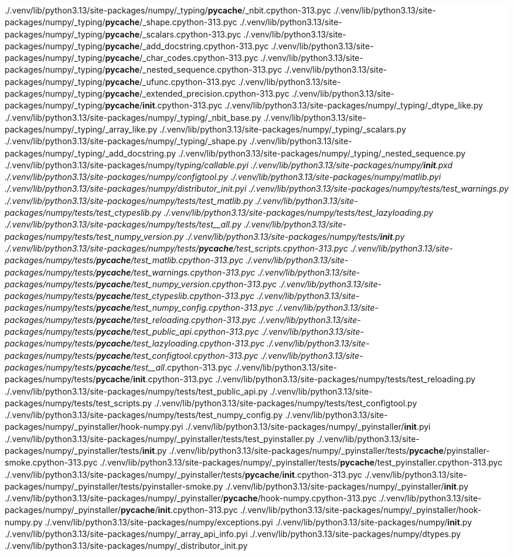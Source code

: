 ./.venv/lib/python3.13/site-packages/numpy/_typing/__pycache__/_nbit.cpython-313.pyc
./.venv/lib/python3.13/site-packages/numpy/_typing/__pycache__/_shape.cpython-313.pyc
./.venv/lib/python3.13/site-packages/numpy/_typing/__pycache__/_scalars.cpython-313.pyc
./.venv/lib/python3.13/site-packages/numpy/_typing/__pycache__/_add_docstring.cpython-313.pyc
./.venv/lib/python3.13/site-packages/numpy/_typing/__pycache__/_char_codes.cpython-313.pyc
./.venv/lib/python3.13/site-packages/numpy/_typing/__pycache__/_nested_sequence.cpython-313.pyc
./.venv/lib/python3.13/site-packages/numpy/_typing/__pycache__/_ufunc.cpython-313.pyc
./.venv/lib/python3.13/site-packages/numpy/_typing/__pycache__/_extended_precision.cpython-313.pyc
./.venv/lib/python3.13/site-packages/numpy/_typing/__pycache__/__init__.cpython-313.pyc
./.venv/lib/python3.13/site-packages/numpy/_typing/_dtype_like.py
./.venv/lib/python3.13/site-packages/numpy/_typing/_nbit_base.py
./.venv/lib/python3.13/site-packages/numpy/_typing/_array_like.py
./.venv/lib/python3.13/site-packages/numpy/_typing/_scalars.py
./.venv/lib/python3.13/site-packages/numpy/_typing/_shape.py
./.venv/lib/python3.13/site-packages/numpy/_typing/_add_docstring.py
./.venv/lib/python3.13/site-packages/numpy/_typing/_nested_sequence.py
./.venv/lib/python3.13/site-packages/numpy/_typing/_callable.pyi
./.venv/lib/python3.13/site-packages/numpy/__init__.pxd
./.venv/lib/python3.13/site-packages/numpy/_configtool.py
./.venv/lib/python3.13/site-packages/numpy/matlib.pyi
./.venv/lib/python3.13/site-packages/numpy/_distributor_init.pyi
./.venv/lib/python3.13/site-packages/numpy/tests/test_warnings.py
./.venv/lib/python3.13/site-packages/numpy/tests/test_matlib.py
./.venv/lib/python3.13/site-packages/numpy/tests/test_ctypeslib.py
./.venv/lib/python3.13/site-packages/numpy/tests/test_lazyloading.py
./.venv/lib/python3.13/site-packages/numpy/tests/test__all__.py
./.venv/lib/python3.13/site-packages/numpy/tests/test_numpy_version.py
./.venv/lib/python3.13/site-packages/numpy/tests/__init__.py
./.venv/lib/python3.13/site-packages/numpy/tests/__pycache__/test_scripts.cpython-313.pyc
./.venv/lib/python3.13/site-packages/numpy/tests/__pycache__/test_matlib.cpython-313.pyc
./.venv/lib/python3.13/site-packages/numpy/tests/__pycache__/test_warnings.cpython-313.pyc
./.venv/lib/python3.13/site-packages/numpy/tests/__pycache__/test_numpy_version.cpython-313.pyc
./.venv/lib/python3.13/site-packages/numpy/tests/__pycache__/test_ctypeslib.cpython-313.pyc
./.venv/lib/python3.13/site-packages/numpy/tests/__pycache__/test_numpy_config.cpython-313.pyc
./.venv/lib/python3.13/site-packages/numpy/tests/__pycache__/test_reloading.cpython-313.pyc
./.venv/lib/python3.13/site-packages/numpy/tests/__pycache__/test_public_api.cpython-313.pyc
./.venv/lib/python3.13/site-packages/numpy/tests/__pycache__/test_lazyloading.cpython-313.pyc
./.venv/lib/python3.13/site-packages/numpy/tests/__pycache__/test_configtool.cpython-313.pyc
./.venv/lib/python3.13/site-packages/numpy/tests/__pycache__/test__all__.cpython-313.pyc
./.venv/lib/python3.13/site-packages/numpy/tests/__pycache__/__init__.cpython-313.pyc
./.venv/lib/python3.13/site-packages/numpy/tests/test_reloading.py
./.venv/lib/python3.13/site-packages/numpy/tests/test_public_api.py
./.venv/lib/python3.13/site-packages/numpy/tests/test_scripts.py
./.venv/lib/python3.13/site-packages/numpy/tests/test_configtool.py
./.venv/lib/python3.13/site-packages/numpy/tests/test_numpy_config.py
./.venv/lib/python3.13/site-packages/numpy/_pyinstaller/hook-numpy.pyi
./.venv/lib/python3.13/site-packages/numpy/_pyinstaller/__init__.pyi
./.venv/lib/python3.13/site-packages/numpy/_pyinstaller/tests/test_pyinstaller.py
./.venv/lib/python3.13/site-packages/numpy/_pyinstaller/tests/__init__.py
./.venv/lib/python3.13/site-packages/numpy/_pyinstaller/tests/__pycache__/pyinstaller-smoke.cpython-313.pyc
./.venv/lib/python3.13/site-packages/numpy/_pyinstaller/tests/__pycache__/test_pyinstaller.cpython-313.pyc
./.venv/lib/python3.13/site-packages/numpy/_pyinstaller/tests/__pycache__/__init__.cpython-313.pyc
./.venv/lib/python3.13/site-packages/numpy/_pyinstaller/tests/pyinstaller-smoke.py
./.venv/lib/python3.13/site-packages/numpy/_pyinstaller/__init__.py
./.venv/lib/python3.13/site-packages/numpy/_pyinstaller/__pycache__/hook-numpy.cpython-313.pyc
./.venv/lib/python3.13/site-packages/numpy/_pyinstaller/__pycache__/__init__.cpython-313.pyc
./.venv/lib/python3.13/site-packages/numpy/_pyinstaller/hook-numpy.py
./.venv/lib/python3.13/site-packages/numpy/exceptions.pyi
./.venv/lib/python3.13/site-packages/numpy/__init__.py
./.venv/lib/python3.13/site-packages/numpy/_array_api_info.pyi
./.venv/lib/python3.13/site-packages/numpy/dtypes.py
./.venv/lib/python3.13/site-packages/numpy/_distributor_init.py